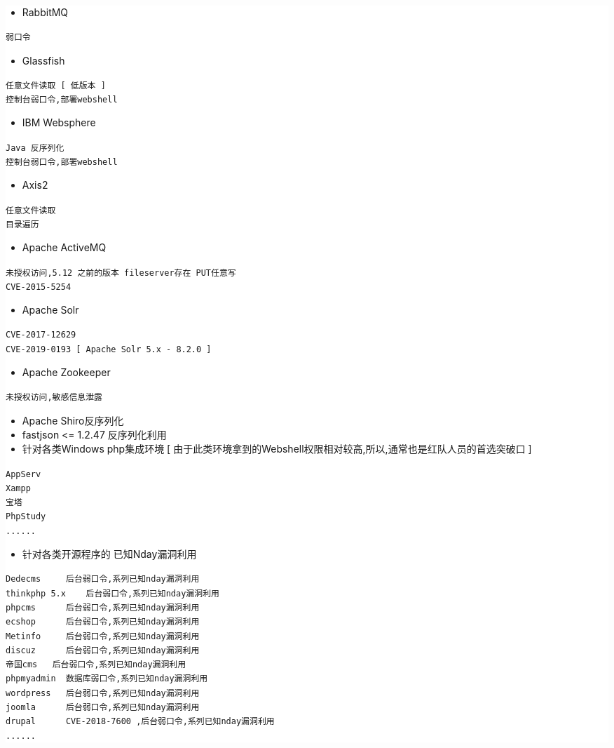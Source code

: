 + RabbitMQ
```
弱口令
```

+ Glassfish
```
任意文件读取 [ 低版本 ]
控制台弱口令,部署webshell
```

+ IBM Websphere
```
Java 反序列化
控制台弱口令,部署webshell
```

+ Axis2
```
任意文件读取
目录遍历
```
+ Apache ActiveMQ
```
未授权访问,5.12 之前的版本 fileserver存在 PUT任意写
CVE-2015-5254
```

+ Apache Solr
```
CVE-2017-12629
CVE-2019-0193 [ Apache Solr 5.x - 8.2.0 ]
```

+ Apache Zookeeper
```
未授权访问,敏感信息泄露
```

+ Apache Shiro反序列化
+ fastjson <= 1.2.47 反序列化利用
+ 针对各类Windows php集成环境  [ 由于此类环境拿到的Webshell权限相对较高,所以,通常也是红队人员的首选突破口 ]
```
AppServ
Xampp
宝塔
PhpStudy		
......
```

* 针对各类开源程序的 已知Nday漏洞利用
```
Dedecms 	后台弱口令,系列已知nday漏洞利用
thinkphp 5.x 	后台弱口令,系列已知nday漏洞利用
phpcms 		后台弱口令,系列已知nday漏洞利用
ecshop 		后台弱口令,系列已知nday漏洞利用
Metinfo 	后台弱口令,系列已知nday漏洞利用
discuz 		后台弱口令,系列已知nday漏洞利用
帝国cms 	后台弱口令,系列已知nday漏洞利用
phpmyadmin 	数据库弱口令,系列已知nday漏洞利用
wordpress 	后台弱口令,系列已知nday漏洞利用
joomla 		后台弱口令,系列已知nday漏洞利用
drupal 		CVE-2018-7600 ,后台弱口令,系列已知nday漏洞利用
......
```
